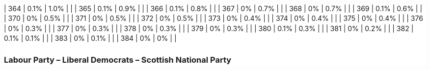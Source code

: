 | 364 | 0.1% | 1.0% |  |
| 365 | 0.1% | 0.9% |  |
| 366 | 0.1% | 0.8% |  |
| 367 | 0% | 0.7% |  |
| 368 | 0% | 0.7% |  |
| 369 | 0.1% | 0.6% |  |
| 370 | 0% | 0.5% |  |
| 371 | 0% | 0.5% |  |
| 372 | 0% | 0.5% |  |
| 373 | 0% | 0.4% |  |
| 374 | 0% | 0.4% |  |
| 375 | 0% | 0.4% |  |
| 376 | 0% | 0.3% |  |
| 377 | 0% | 0.3% |  |
| 378 | 0% | 0.3% |  |
| 379 | 0% | 0.3% |  |
| 380 | 0.1% | 0.3% |  |
| 381 | 0% | 0.2% |  |
| 382 | 0.1% | 0.1% |  |
| 383 | 0% | 0.1% |  |
| 384 | 0% | 0% |  |

### Labour Party – Liberal Democrats – Scottish National Party
